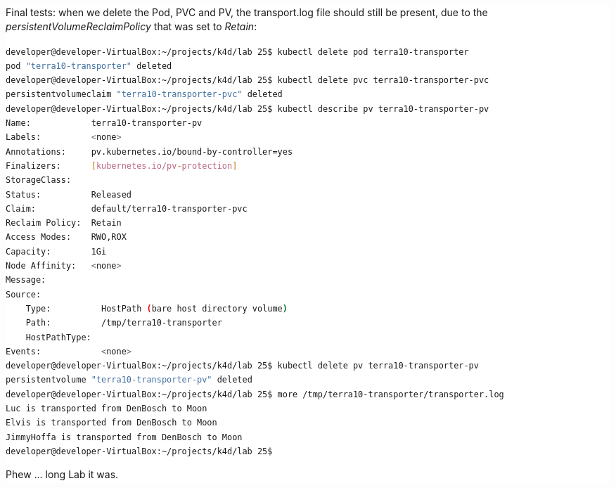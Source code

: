 Final tests: when we delete the Pod, PVC and PV, the transport.log file should still be present, due to the *persistentVolumeReclaimPolicy* that was set to *Retain*:

```bash
developer@developer-VirtualBox:~/projects/k4d/lab 25$ kubectl delete pod terra10-transporter
pod "terra10-transporter" deleted
developer@developer-VirtualBox:~/projects/k4d/lab 25$ kubectl delete pvc terra10-transporter-pvc 
persistentvolumeclaim "terra10-transporter-pvc" deleted
developer@developer-VirtualBox:~/projects/k4d/lab 25$ kubectl describe pv terra10-transporter-pv 
Name:            terra10-transporter-pv
Labels:          <none>
Annotations:     pv.kubernetes.io/bound-by-controller=yes
Finalizers:      [kubernetes.io/pv-protection]
StorageClass:    
Status:          Released
Claim:           default/terra10-transporter-pvc
Reclaim Policy:  Retain
Access Modes:    RWO,ROX
Capacity:        1Gi
Node Affinity:   <none>
Message:         
Source:
    Type:          HostPath (bare host directory volume)
    Path:          /tmp/terra10-transporter
    HostPathType:  
Events:            <none>
developer@developer-VirtualBox:~/projects/k4d/lab 25$ kubectl delete pv terra10-transporter-pv 
persistentvolume "terra10-transporter-pv" deleted
developer@developer-VirtualBox:~/projects/k4d/lab 25$ more /tmp/terra10-transporter/transporter.log 
Luc is transported from DenBosch to Moon
Elvis is transported from DenBosch to Moon
JimmyHoffa is transported from DenBosch to Moon
developer@developer-VirtualBox:~/projects/k4d/lab 25$
```


Phew ... long Lab it was.

